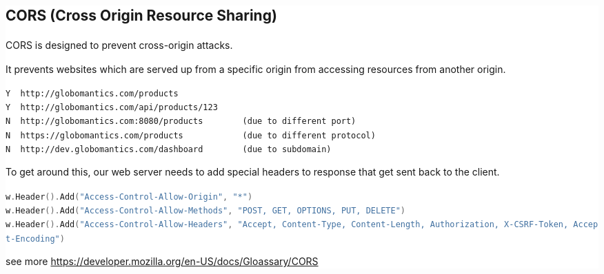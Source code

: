 ## CORS (Cross Origin Resource Sharing)

CORS is designed to prevent cross-origin attacks.

It prevents websites which are served up from a specific origin from accessing resources from another origin.

```
Y  http://globomantics.com/products
Y  http://globomantics.com/api/products/123 
N  http://globomantics.com:8080/products        (due to different port)
N  https://globomantics.com/products            (due to different protocol)
N  http://dev.globomantics.com/dashboard        (due to subdomain)
```

To get around this, our web server needs to add special headers to response that get sent back to the client.

``` go
w.Header().Add("Access-Control-Allow-Origin", "*")
w.Header().Add("Access-Control-Allow-Methods", "POST, GET, OPTIONS, PUT, DELETE")
w.Header().Add("Access-Control-Allow-Headers", "Accept, Content-Type, Content-Length, Authorization, X-CSRF-Token, Accept-Encoding")
```
see more https://developer.mozilla.org/en-US/docs/Gloassary/CORS